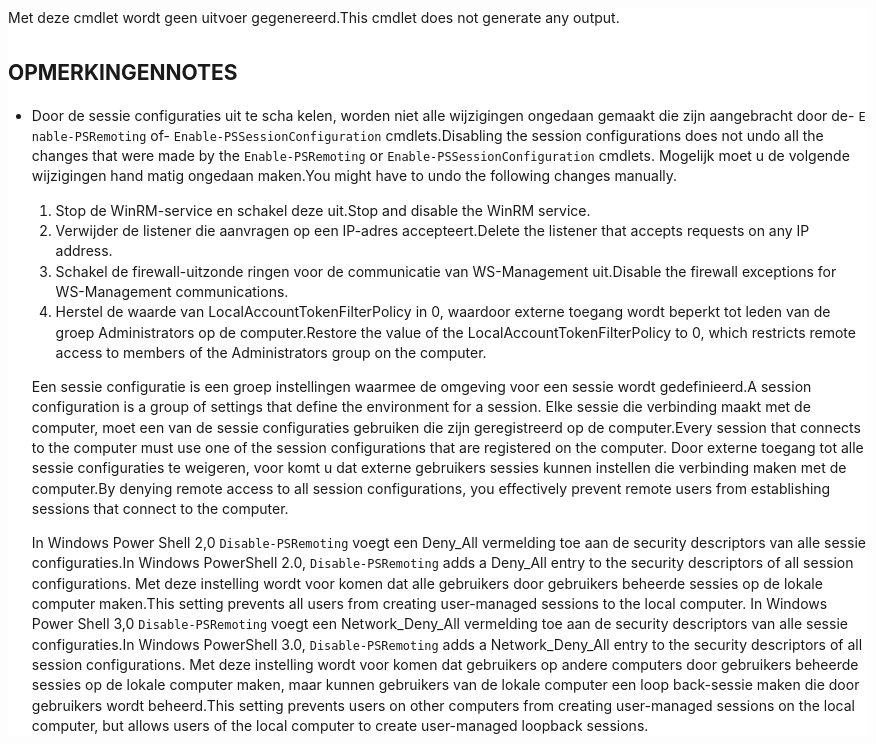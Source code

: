 <span data-ttu-id="ab69e-188">Met deze cmdlet wordt geen uitvoer gegenereerd.</span><span class="sxs-lookup"><span data-stu-id="ab69e-188">This cmdlet does not generate any output.</span></span>

## <span data-ttu-id="ab69e-189">OPMERKINGEN</span><span class="sxs-lookup"><span data-stu-id="ab69e-189">NOTES</span></span>

- <span data-ttu-id="ab69e-190">Door de sessie configuraties uit te scha kelen, worden niet alle wijzigingen ongedaan gemaakt die zijn aangebracht door de- `Enable-PSRemoting` of- `Enable-PSSessionConfiguration` cmdlets.</span><span class="sxs-lookup"><span data-stu-id="ab69e-190">Disabling the session configurations does not undo all the changes that were made by the `Enable-PSRemoting` or `Enable-PSSessionConfiguration` cmdlets.</span></span> <span data-ttu-id="ab69e-191">Mogelijk moet u de volgende wijzigingen hand matig ongedaan maken.</span><span class="sxs-lookup"><span data-stu-id="ab69e-191">You might have to undo the following changes manually.</span></span>

  1. <span data-ttu-id="ab69e-192">Stop de WinRM-service en schakel deze uit.</span><span class="sxs-lookup"><span data-stu-id="ab69e-192">Stop and disable the WinRM service.</span></span>
  2. <span data-ttu-id="ab69e-193">Verwijder de listener die aanvragen op een IP-adres accepteert.</span><span class="sxs-lookup"><span data-stu-id="ab69e-193">Delete the listener that accepts requests on any IP address.</span></span>
  3. <span data-ttu-id="ab69e-194">Schakel de firewall-uitzonde ringen voor de communicatie van WS-Management uit.</span><span class="sxs-lookup"><span data-stu-id="ab69e-194">Disable the firewall exceptions for WS-Management communications.</span></span>
  4. <span data-ttu-id="ab69e-195">Herstel de waarde van LocalAccountTokenFilterPolicy in 0, waardoor externe toegang wordt beperkt tot leden van de groep Administrators op de computer.</span><span class="sxs-lookup"><span data-stu-id="ab69e-195">Restore the value of the LocalAccountTokenFilterPolicy to 0, which restricts remote access to members of the Administrators group on the computer.</span></span>

  <span data-ttu-id="ab69e-196">Een sessie configuratie is een groep instellingen waarmee de omgeving voor een sessie wordt gedefinieerd.</span><span class="sxs-lookup"><span data-stu-id="ab69e-196">A session configuration is a group of settings that define the environment for a session.</span></span> <span data-ttu-id="ab69e-197">Elke sessie die verbinding maakt met de computer, moet een van de sessie configuraties gebruiken die zijn geregistreerd op de computer.</span><span class="sxs-lookup"><span data-stu-id="ab69e-197">Every session that connects to the computer must use one of the session configurations that are registered on the computer.</span></span> <span data-ttu-id="ab69e-198">Door externe toegang tot alle sessie configuraties te weigeren, voor komt u dat externe gebruikers sessies kunnen instellen die verbinding maken met de computer.</span><span class="sxs-lookup"><span data-stu-id="ab69e-198">By denying remote access to all session configurations, you effectively prevent remote users from establishing sessions that connect to the computer.</span></span>

  <span data-ttu-id="ab69e-199">In Windows Power Shell 2,0 `Disable-PSRemoting` voegt een Deny_All vermelding toe aan de security descriptors van alle sessie configuraties.</span><span class="sxs-lookup"><span data-stu-id="ab69e-199">In Windows PowerShell 2.0, `Disable-PSRemoting` adds a Deny_All entry to the security descriptors of all session configurations.</span></span> <span data-ttu-id="ab69e-200">Met deze instelling wordt voor komen dat alle gebruikers door gebruikers beheerde sessies op de lokale computer maken.</span><span class="sxs-lookup"><span data-stu-id="ab69e-200">This setting prevents all users from creating user-managed sessions to the local computer.</span></span> <span data-ttu-id="ab69e-201">In Windows Power Shell 3,0 `Disable-PSRemoting` voegt een Network_Deny_All vermelding toe aan de security descriptors van alle sessie configuraties.</span><span class="sxs-lookup"><span data-stu-id="ab69e-201">In Windows PowerShell 3.0, `Disable-PSRemoting` adds a Network_Deny_All entry to the security descriptors of all session configurations.</span></span> <span data-ttu-id="ab69e-202">Met deze instelling wordt voor komen dat gebruikers op andere computers door gebruikers beheerde sessies op de lokale computer maken, maar kunnen gebruikers van de lokale computer een loop back-sessie maken die door gebruikers wordt beheerd.</span><span class="sxs-lookup"><span data-stu-id="ab69e-202">This setting prevents users on other computers from creating user-managed sessions on the local computer, but allows users of the local computer to create user-managed loopback sessions.</span></span>
